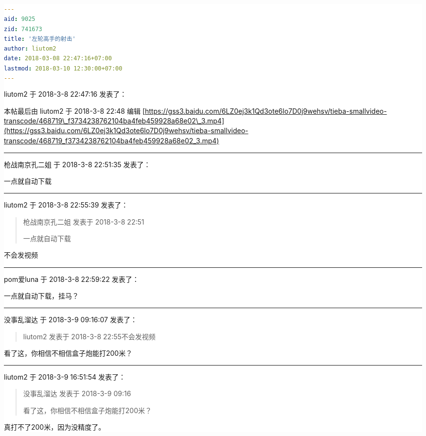 ```yaml
---
aid: 9025
zid: 741673
title: '左轮高手的射击'
author: liutom2
date: 2018-03-08 22:47:16+07:00
lastmod: 2018-03-10 12:30:00+07:00
---
```


liutom2 于 2018-3-8 22:47:16 发表了：

本帖最后由 liutom2 于 2018-3-8 22:48 编辑 [https://gss3.baidu.com/6LZ0ej3k1Qd3ote6lo7D0j9wehsv/tieba-smallvideo-transcode/468719\_f3734238762104ba4feb459928a68e02\_3.mp4](https://gss3.baidu.com/6LZ0ej3k1Qd3ote6lo7D0j9wehsv/tieba-smallvideo-transcode/468719_f3734238762104ba4feb459928a68e02_3.mp4)

---------

枪战南京孔二姐 于 2018-3-8 22:51:35 发表了：

一点就自动下载

---------

liutom2 于 2018-3-8 22:55:39 发表了：

> 枪战南京孔二姐 发表于 2018-3-8 22:51
> 
> 一点就自动下载



不会发视频

---------

pom爱luna 于 2018-3-8 22:59:22 发表了：

一点就自动下载，挂马？

---------

没事乱溜达 于 2018-3-9 09:16:07 发表了：

> liutom2 发表于 2018-3-8 22:55不会发视频



看了这，你相信不相信盒子炮能打200米？

---------

liutom2 于 2018-3-9 16:51:54 发表了：

> 没事乱溜达 发表于 2018-3-9 09:16
> 
> 看了这，你相信不相信盒子炮能打200米？



真打不了200米，因为没精度了。
